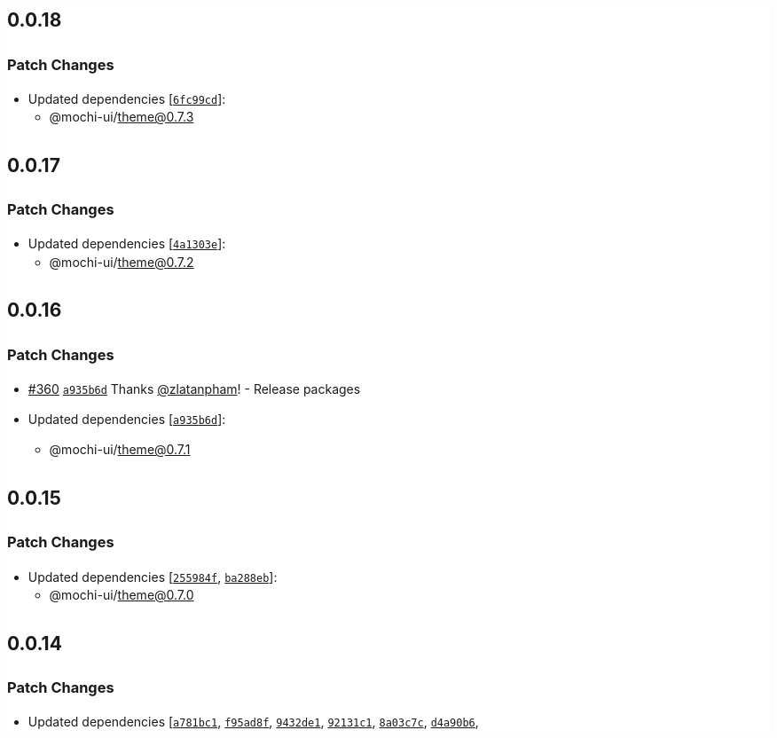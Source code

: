 ## 0.0.18

### Patch Changes

- Updated dependencies
  [[`6fc99cd`](https://github.com/consolelabs/mochi-ui/commit/6fc99cd17cb503d9651c6c0d5d27d6789bc1efea)]:
  - @mochi-ui/theme@0.7.3

## 0.0.17

### Patch Changes

- Updated dependencies
  [[`4a1303e`](https://github.com/consolelabs/mochi-ui/commit/4a1303e6f540f27a6cd5ab26b7b6cf3997074d32)]:
  - @mochi-ui/theme@0.7.2

## 0.0.16

### Patch Changes

- [#360](https://github.com/consolelabs/mochi-ui/pull/360)
  [`a935b6d`](https://github.com/consolelabs/mochi-ui/commit/a935b6d9f9189fb7ea2d2b2dd771ff0df73598f4)
  Thanks [@zlatanpham](https://github.com/zlatanpham)! - Release packages

- Updated dependencies
  [[`a935b6d`](https://github.com/consolelabs/mochi-ui/commit/a935b6d9f9189fb7ea2d2b2dd771ff0df73598f4)]:
  - @mochi-ui/theme@0.7.1

## 0.0.15

### Patch Changes

- Updated dependencies
  [[`255984f`](https://github.com/consolelabs/mochi-ui/commit/255984f2d18b9cb17a249fa288d718efad0a0c1b),
  [`ba288eb`](https://github.com/consolelabs/mochi-ui/commit/ba288eb5a01a654072c5cef7cb41bb6066f00420)]:
  - @mochi-ui/theme@0.7.0

## 0.0.14

### Patch Changes

- Updated dependencies
  [[`a781bc1`](https://github.com/consolelabs/mochi-ui/commit/a781bc13af1922768449ea77c172cb4e844ddb06),
  [`f95ad8f`](https://github.com/consolelabs/mochi-ui/commit/f95ad8f4e15d8c69b3719bb9da3fb5871d2f6f8c),
  [`9432de1`](https://github.com/consolelabs/mochi-ui/commit/9432de13c9f7376dd373624afc7a50d029bb2fd3),
  [`92131c1`](https://github.com/consolelabs/mochi-ui/commit/92131c1bb68fe4adaad6dab71981ecf452e8bd0a),
  [`8a03c7c`](https://github.com/consolelabs/mochi-ui/commit/8a03c7cabe39868c42e7beca729209c1f209aea7),
  [`d4a90b6`](https://github.com/consolelabs/mochi-ui/commit/d4a90b6a1b631d523851b1d681546c9b2183cfa1),